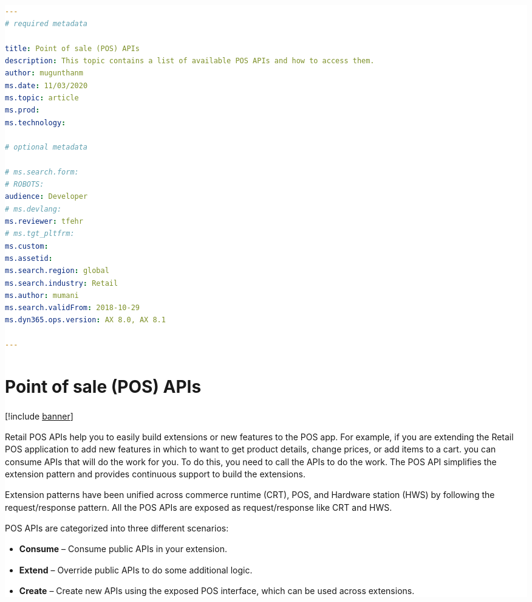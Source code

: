 ```yaml
---
# required metadata

title: Point of sale (POS) APIs
description: This topic contains a list of available POS APIs and how to access them.
author: mugunthanm 
ms.date: 11/03/2020
ms.topic: article
ms.prod: 
ms.technology: 

# optional metadata

# ms.search.form: 
# ROBOTS: 
audience: Developer
# ms.devlang: 
ms.reviewer: tfehr
# ms.tgt_pltfrm: 
ms.custom: 
ms.assetid: 
ms.search.region: global
ms.search.industry: Retail
ms.author: mumani
ms.search.validFrom: 2018-10-29
ms.dyn365.ops.version: AX 8.0, AX 8.1

---
```

# Point of sale (POS) APIs
[!include [banner](../includes/banner.md)]

Retail POS APIs help you to easily build extensions or new features to the POS app. For example, if you are extending the Retail POS application to add new features in which to want to get product details, change prices, or add items to a cart. you can consume APIs that will do the work for you. To do this, you need to call the APIs to do the work. The POS API simplifies the extension pattern and provides continuous support to build the extensions.

Extension patterns have been unified across commerce runtime (CRT), POS, and Hardware station (HWS) by following the request/response pattern. All the POS APIs are exposed as request/response like CRT and HWS. 

POS APIs are categorized into three different scenarios:

- **Consume** – Consume public APIs in your extension.

- **Extend** – Override public APIs to do some additional logic.

- **Create** – Create new APIs using the exposed POS interface, which can be used across extensions.
